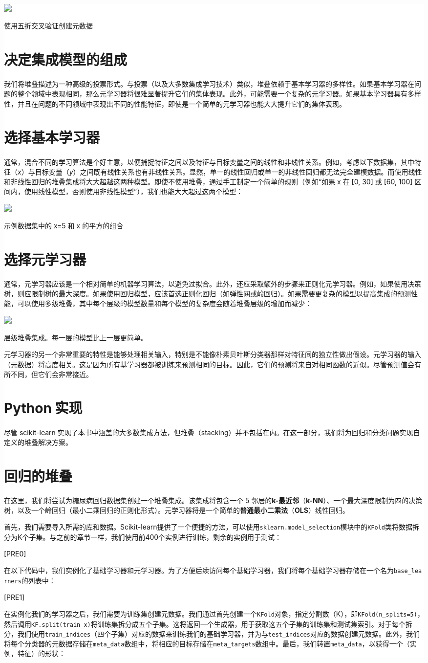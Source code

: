 ![](img/63d4726b-b178-4827-aadd-36539dd7fe8d.png)

使用五折交叉验证创建元数据

# 决定集成模型的组成

我们将堆叠描述为一种高级的投票形式。与投票（以及大多数集成学习技术）类似，堆叠依赖于基本学习器的多样性。如果基本学习器在问题的整个领域中表现相同，那么元学习器将很难显著提升它们的集体表现。此外，可能需要一个复杂的元学习器。如果基本学习器具有多样性，并且在问题的不同领域中表现出不同的性能特征，即使是一个简单的元学习器也能大大提升它们的集体表现。

# 选择基本学习器

通常，混合不同的学习算法是个好主意，以便捕捉特征之间以及特征与目标变量之间的线性和非线性关系。例如，考虑以下数据集，其中特征（*x*）与目标变量（*y*）之间既有线性关系也有非线性关系。显然，单一的线性回归或单一的非线性回归都无法完全建模数据。而使用线性和非线性回归的堆叠集成将大大超越这两种模型。即使不使用堆叠，通过手工制定一个简单的规则（例如“如果 x 在 [0, 30] 或 [60, 100] 区间内，使用线性模型，否则使用非线性模型”），我们也能大大超过这两个模型：

![](img/5e1ab97e-f28c-4e60-b92a-d9550621d653.png)

示例数据集中的 x=5 和 x 的平方的组合

# 选择元学习器

通常，元学习器应该是一个相对简单的机器学习算法，以避免过拟合。此外，还应采取额外的步骤来正则化元学习器。例如，如果使用决策树，则应限制树的最大深度。如果使用回归模型，应该首选正则化回归（如弹性网或岭回归）。如果需要更复杂的模型以提高集成的预测性能，可以使用多级堆叠，其中每个层级的模型数量和每个模型的复杂度会随着堆叠层级的增加而减少：

![](img/7206e732-7010-4481-a15a-9667fd20e787.png)

层级堆叠集成。每一层的模型比上一层更简单。

元学习器的另一个非常重要的特性是能够处理相关输入，特别是不能像朴素贝叶斯分类器那样对特征间的独立性做出假设。元学习器的输入（元数据）将高度相关。这是因为所有基学习器都被训练来预测相同的目标。因此，它们的预测将来自对相同函数的近似。尽管预测值会有所不同，但它们会非常接近。

# Python 实现

尽管 scikit-learn 实现了本书中涵盖的大多数集成方法，但堆叠（stacking）并不包括在内。在这一部分，我们将为回归和分类问题实现自定义的堆叠解决方案。

# 回归的堆叠

在这里，我们将尝试为糖尿病回归数据集创建一个堆叠集成。该集成将包含一个 5 邻居的**k-最近邻**（**k-NN**）、一个最大深度限制为四的决策树，以及一个岭回归（最小二乘回归的正则化形式）。元学习器将是一个简单的**普通最小二乘法**（**OLS**）线性回归。

首先，我们需要导入所需的库和数据。Scikit-learn提供了一个便捷的方法，可以使用`sklearn.model_selection`模块中的`KFold`类将数据拆分为K个子集。与之前的章节一样，我们使用前400个实例进行训练，剩余的实例用于测试：

[PRE0]

在以下代码中，我们实例化了基础学习器和元学习器。为了方便后续访问每个基础学习器，我们将每个基础学习器存储在一个名为`base_learners`的列表中：

[PRE1]

在实例化我们的学习器之后，我们需要为训练集创建元数据。我们通过首先创建一个`KFold`对象，指定分割数（K），即`KFold(n_splits=5)`，然后调用`KF.split(train_x)`将训练集拆分成五个子集。这将返回一个生成器，用于获取这五个子集的训练集和测试集索引。对于每个拆分，我们使用`train_indices`（四个子集）对应的数据来训练我们的基础学习器，并为与`test_indices`对应的数据创建元数据。此外，我们将每个分类器的元数据存储在`meta_data`数组中，将相应的目标存储在`meta_targets`数组中。最后，我们转置`meta_data`，以获得一个（实例，特征）的形状：
